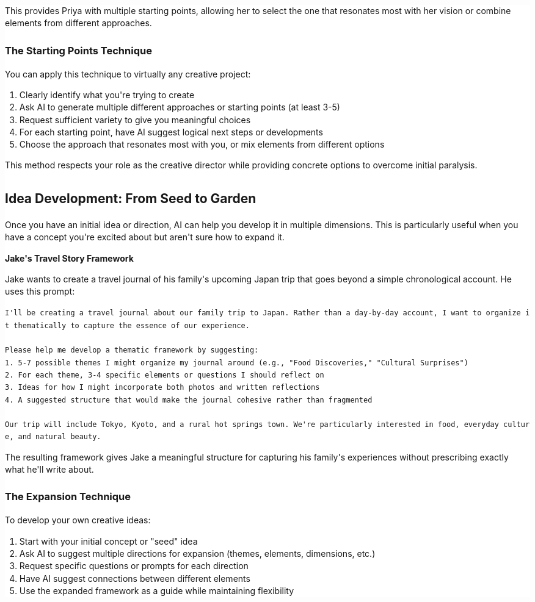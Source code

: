 This provides Priya with multiple starting points, allowing her to select the one that resonates most with her vision or combine elements from different approaches.

### The Starting Points Technique

You can apply this technique to virtually any creative project:

1. Clearly identify what you're trying to create
2. Ask AI to generate multiple different approaches or starting points (at least 3-5)
3. Request sufficient variety to give you meaningful choices
4. For each starting point, have AI suggest logical next steps or developments
5. Choose the approach that resonates most with you, or mix elements from different options

This method respects your role as the creative director while providing concrete options to overcome initial paralysis.

## Idea Development: From Seed to Garden

Once you have an initial idea or direction, AI can help you develop it in multiple dimensions. This is particularly useful when you have a concept you're excited about but aren't sure how to expand it.

**Jake's Travel Story Framework**

Jake wants to create a travel journal of his family's upcoming Japan trip that goes beyond a simple chronological account. He uses this prompt:

```
I'll be creating a travel journal about our family trip to Japan. Rather than a day-by-day account, I want to organize it thematically to capture the essence of our experience.

Please help me develop a thematic framework by suggesting:
1. 5-7 possible themes I might organize my journal around (e.g., "Food Discoveries," "Cultural Surprises")
2. For each theme, 3-4 specific elements or questions I should reflect on
3. Ideas for how I might incorporate both photos and written reflections
4. A suggested structure that would make the journal cohesive rather than fragmented

Our trip will include Tokyo, Kyoto, and a rural hot springs town. We're particularly interested in food, everyday culture, and natural beauty.
```

The resulting framework gives Jake a meaningful structure for capturing his family's experiences without prescribing exactly what he'll write about.

### The Expansion Technique

To develop your own creative ideas:

1. Start with your initial concept or "seed" idea
2. Ask AI to suggest multiple directions for expansion (themes, elements, dimensions, etc.)
3. Request specific questions or prompts for each direction
4. Have AI suggest connections between different elements
5. Use the expanded framework as a guide while maintaining flexibility
